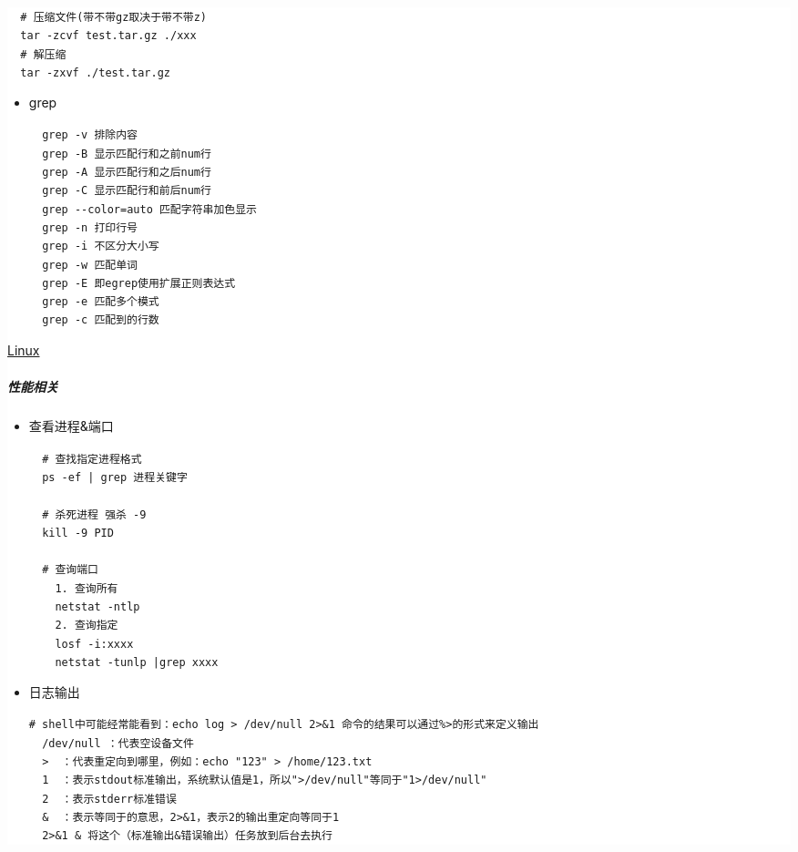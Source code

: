   ```
    # 压缩文件(带不带gz取决于带不带z)
    tar -zcvf test.tar.gz ./xxx
    # 解压缩
    tar -zxvf ./test.tar.gz
  ```  

- grep

  ```
    grep -v 排除内容
    grep -B 显示匹配行和之前num行
    grep -A 显示匹配行和之后num行
    grep -C 显示匹配行和前后num行
    grep --color=auto 匹配字符串加色显示
    grep -n 打印行号
    grep -i 不区分大小写
    grep -w 匹配单词
    grep -E 即egrep使用扩展正则表达式
    grep -e 匹配多个模式
    grep -c 匹配到的行数
  ```

[Linux](#linux)

##### 性能相关

- 查看进程&端口

  ```
    # 查找指定进程格式
    ps -ef | grep 进程关键字

    # 杀死进程 强杀 -9
    kill -9 PID

    # 查询端口
      1. 查询所有
      netstat -ntlp
      2. 查询指定 
      losf -i:xxxx
      netstat -tunlp |grep xxxx
  ```

- 日志输出

  ```
  # shell中可能经常能看到：echo log > /dev/null 2>&1 命令的结果可以通过%>的形式来定义输出
    /dev/null ：代表空设备文件
    >  ：代表重定向到哪里，例如：echo "123" > /home/123.txt
    1  ：表示stdout标准输出，系统默认值是1，所以">/dev/null"等同于"1>/dev/null"
    2  ：表示stderr标准错误
    &  ：表示等同于的意思，2>&1，表示2的输出重定向等同于1
    2>&1 & 将这个（标准输出&错误输出）任务放到后台去执行
  ```
